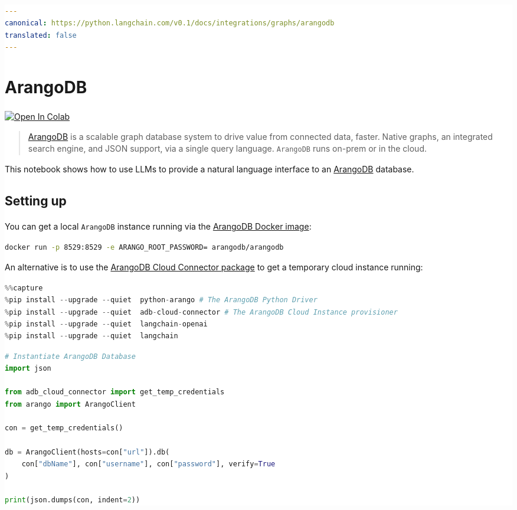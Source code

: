 ```yaml
---
canonical: https://python.langchain.com/v0.1/docs/integrations/graphs/arangodb
translated: false
---
```


# ArangoDB

[![Open In Colab](https://colab.research.google.com/assets/colab-badge.svg)](https://colab.research.google.com/github/arangodb/interactive_tutorials/blob/master/notebooks/Langchain.ipynb)

>[ArangoDB](https://github.com/arangodb/arangodb) is a scalable graph database system to drive value from
>connected data, faster. Native graphs, an integrated search engine, and JSON support, via
>a single query language. `ArangoDB` runs on-prem or in the cloud.

This notebook shows how to use LLMs to provide a natural language interface to an [ArangoDB](https://github.com/arangodb/arangodb#readme) database.

## Setting up

You can get a local `ArangoDB` instance running via the [ArangoDB Docker image](https://hub.docker.com/_/arangodb):

```bash
docker run -p 8529:8529 -e ARANGO_ROOT_PASSWORD= arangodb/arangodb
```

An alternative is to use the [ArangoDB Cloud Connector package](https://github.com/arangodb/adb-cloud-connector#readme) to get a temporary cloud instance running:

```python
%%capture
%pip install --upgrade --quiet  python-arango # The ArangoDB Python Driver
%pip install --upgrade --quiet  adb-cloud-connector # The ArangoDB Cloud Instance provisioner
%pip install --upgrade --quiet  langchain-openai
%pip install --upgrade --quiet  langchain
```

```python
# Instantiate ArangoDB Database
import json

from adb_cloud_connector import get_temp_credentials
from arango import ArangoClient

con = get_temp_credentials()

db = ArangoClient(hosts=con["url"]).db(
    con["dbName"], con["username"], con["password"], verify=True
)

print(json.dumps(con, indent=2))
```
